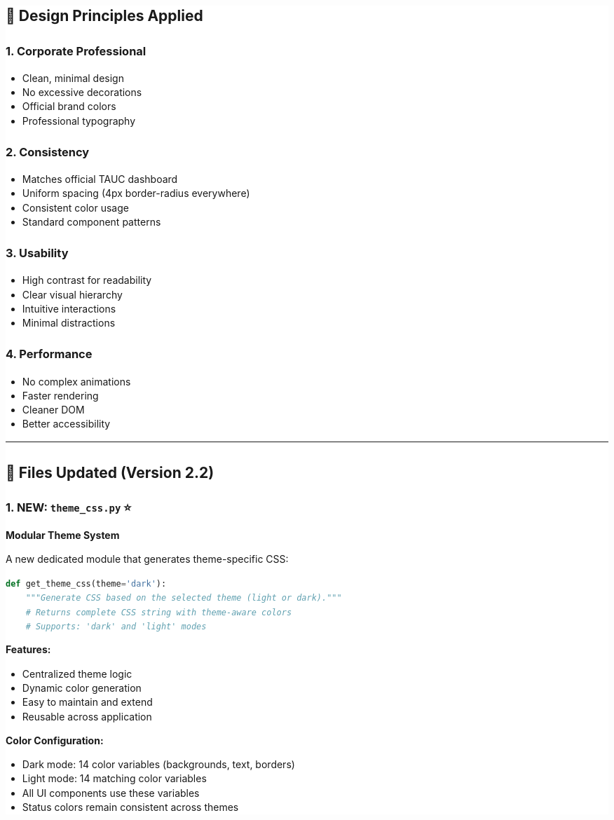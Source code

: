 
## 🎯 Design Principles Applied

### **1. Corporate Professional**
- Clean, minimal design
- No excessive decorations
- Official brand colors
- Professional typography

### **2. Consistency**
- Matches official TAUC dashboard
- Uniform spacing (4px border-radius everywhere)
- Consistent color usage
- Standard component patterns

### **3. Usability**
- High contrast for readability
- Clear visual hierarchy
- Intuitive interactions
- Minimal distractions

### **4. Performance**
- No complex animations
- Faster rendering
- Cleaner DOM
- Better accessibility

---

## 📝 Files Updated (Version 2.2)

### **1. NEW: `theme_css.py`** ⭐
**Modular Theme System**

A new dedicated module that generates theme-specific CSS:

```python
def get_theme_css(theme='dark'):
    """Generate CSS based on the selected theme (light or dark)."""
    # Returns complete CSS string with theme-aware colors
    # Supports: 'dark' and 'light' modes
```

**Features:**
- Centralized theme logic
- Dynamic color generation
- Easy to maintain and extend
- Reusable across application

**Color Configuration:**
- Dark mode: 14 color variables (backgrounds, text, borders)
- Light mode: 14 matching color variables
- All UI components use these variables
- Status colors remain consistent across themes
